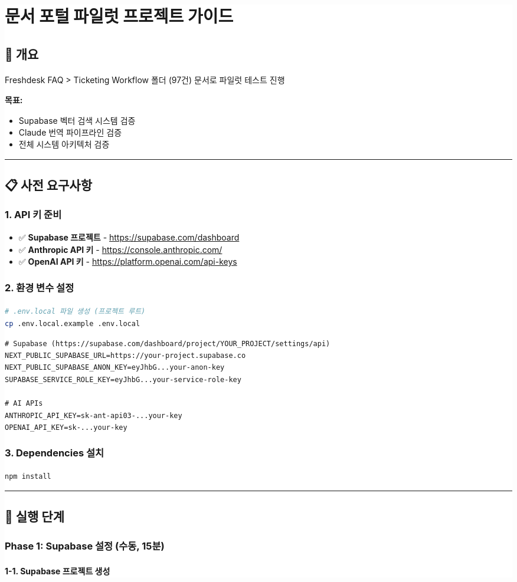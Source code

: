 # 문서 포털 파일럿 프로젝트 가이드

## 🎯 개요

Freshdesk FAQ > Ticketing Workflow 폴더 (97건) 문서로 파일럿 테스트 진행

**목표:**
- Supabase 벡터 검색 시스템 검증
- Claude 번역 파이프라인 검증
- 전체 시스템 아키텍처 검증

---

## 📋 사전 요구사항

### 1. API 키 준비
- ✅ **Supabase 프로젝트** - https://supabase.com/dashboard
- ✅ **Anthropic API 키** - https://console.anthropic.com/
- ✅ **OpenAI API 키** - https://platform.openai.com/api-keys

### 2. 환경 변수 설정

```bash
# .env.local 파일 생성 (프로젝트 루트)
cp .env.local.example .env.local
```

```.env
# Supabase (https://supabase.com/dashboard/project/YOUR_PROJECT/settings/api)
NEXT_PUBLIC_SUPABASE_URL=https://your-project.supabase.co
NEXT_PUBLIC_SUPABASE_ANON_KEY=eyJhbG...your-anon-key
SUPABASE_SERVICE_ROLE_KEY=eyJhbG...your-service-role-key

# AI APIs
ANTHROPIC_API_KEY=sk-ant-api03-...your-key
OPENAI_API_KEY=sk-...your-key
```

### 3. Dependencies 설치

```bash
npm install
```

---

## 🚀 실행 단계

### Phase 1: Supabase 설정 (수동, 15분)

#### 1-1. Supabase 프로젝트 생성
